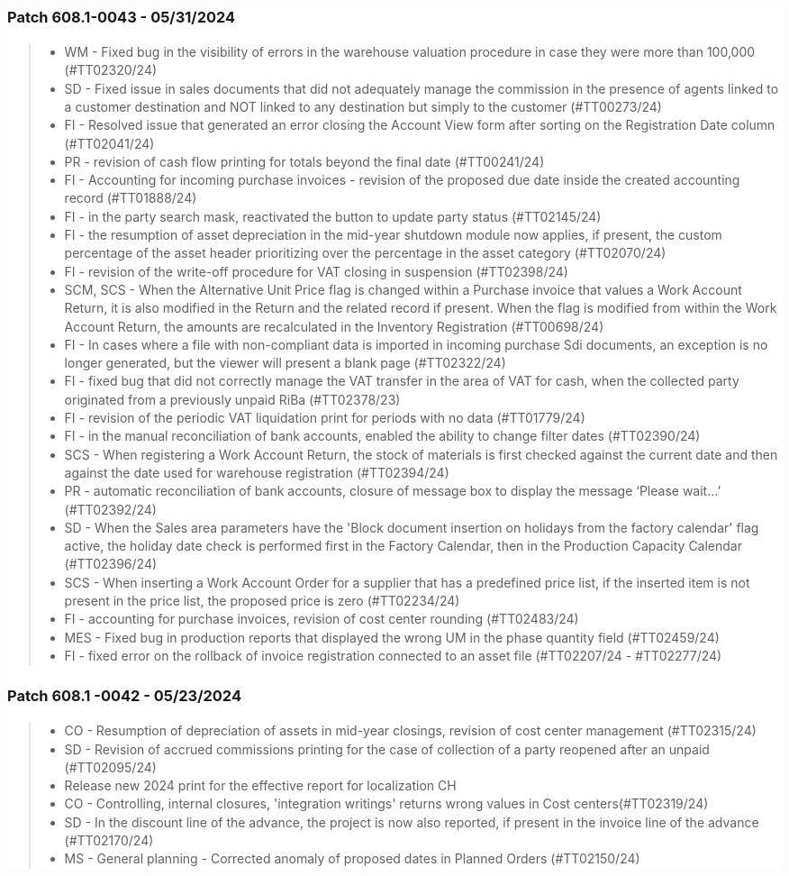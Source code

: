 ### Patch 608.1-0043 - 05/31/2024
> - WM - Fixed bug in the visibility of errors in the warehouse valuation procedure in case they were more than 100,000 (#TT02320/24)
> - SD - Fixed issue in sales documents that did not adequately manage the commission in the presence of agents linked to a customer destination and NOT linked to any destination but simply to the customer (#TT00273/24)
> - FI - Resolved issue that generated an error closing the Account View form after sorting on the Registration Date column (#TT02041/24)
> - PR - revision of cash flow printing for totals beyond the final date (#TT00241/24)
> - FI - Accounting for incoming purchase invoices - revision of the proposed due date inside the created accounting record (#TT01888/24)
> - FI - in the party search mask, reactivated the button to update party status (#TT02145/24)
> - FI - the resumption of asset depreciation in the mid-year shutdown module now applies, if present, the custom percentage of the asset header prioritizing over the percentage in the asset category (#TT02070/24)
> - FI - revision of the write-off procedure for VAT closing in suspension (#TT02398/24)
> - SCM, SCS - When the Alternative Unit Price flag is changed within a Purchase invoice that values a Work Account Return, it is also modified in the Return and the related record if present. When the flag is modified from within the Work Account Return, the amounts are recalculated in the Inventory Registration (#TT00698/24)
> - FI - In cases where a file with non-compliant data is imported in incoming purchase Sdi documents, an exception is no longer generated, but the viewer will present a blank page (#TT02322/24)
> - FI - fixed bug that did not correctly manage the VAT transfer in the area of VAT for cash, when the collected party originated from a previously unpaid RiBa (#TT02378/23)
> - FI - revision of the periodic VAT liquidation print for periods with no data (#TT01779/24)
> - FI - in the manual reconciliation of bank accounts, enabled the ability to change filter dates (#TT02390/24)
> - SCS - When registering a Work Account Return, the stock of materials is first checked against the current date and then against the date used for warehouse registration (#TT02394/24)
> - PR - automatic reconciliation of bank accounts, closure of message box to display the message ‘Please wait…’ (#TT02392/24)
> - SD - When the Sales area parameters have the 'Block document insertion on holidays from the factory calendar' flag active, the holiday date check is performed first in the Factory Calendar, then in the Production Capacity Calendar (#TT02396/24)
> - SCS - When inserting a Work Account Order for a supplier that has a predefined price list, if the inserted item is not present in the price list, the proposed price is zero (#TT02234/24)
> - FI - accounting for purchase invoices, revision of cost center rounding (#TT02483/24)
> - MES - Fixed bug in production reports that displayed the wrong UM in the phase quantity field (#TT02459/24)
> - FI - fixed error on the rollback of invoice registration connected to an asset file (#TT02207/24 - #TT02277/24)

### Patch 608.1 -0042 - 05/23/2024
> - CO - Resumption of depreciation of assets in mid-year closings, revision of cost center management (#TT02315/24)
> - SD - Revision of accrued commissions printing for the case of collection of a party reopened after an unpaid (#TT02095/24)  
> - Release new 2024 print for the effective report for localization CH
> - CO - Controlling, internal closures, 'integration writings' returns wrong values in Cost centers(#TT02319/24)
> - SD - In the discount line of the advance, the project is now also reported, if present in the invoice line of the advance (#TT02170/24)
> - MS - General planning - Corrected anomaly of proposed dates in Planned Orders (#TT02150/24)
